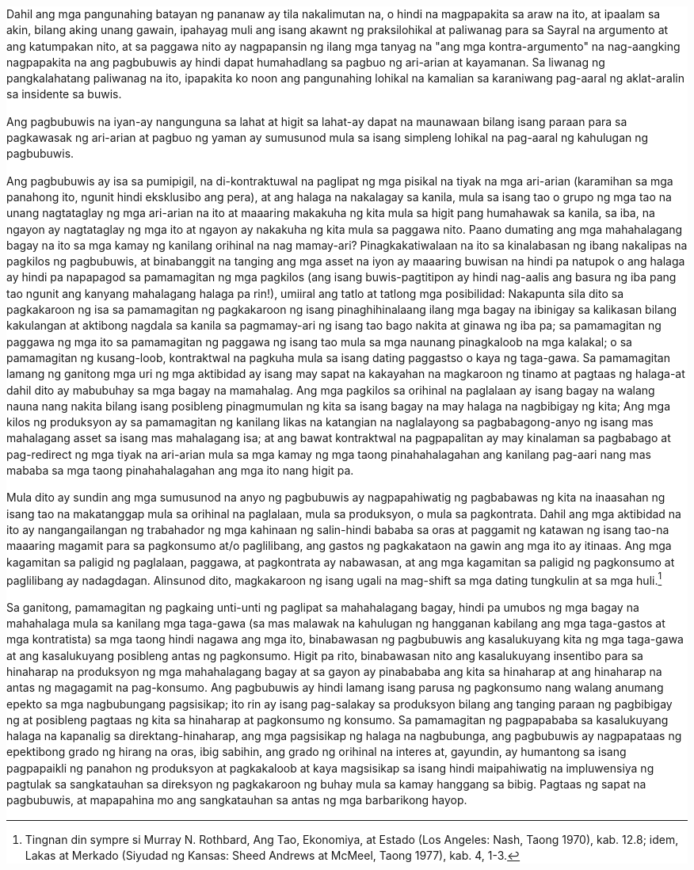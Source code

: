 [^2]: Ang sabi ni Jean Baptiste ay, Isang Treatise sa Pampulitika Ekonomiya (New York: Augustus M. Kelley, Taong 1964), pp. 446-47.

[^3]: Ibid., Pahina 446; sa pang-ekonomiyang pagsusuri sa pagbubuwis sa nakikita din ni Murray N. Rothbard, "Ang Gawa-gawa ng Walang Kinakampihan sa Pagbubuwis," Cato Journal (Sa Taglagas, Taong 1981), esp. pp. 551-54.

Dahil ang mga pangunahing batayan ng pananaw ay tila nakalimutan na, o hindi na magpapakita sa araw na ito, at ipaalam sa akin, bilang aking unang gawain, ipahayag muli ang isang akawnt ng praksilohikal at paliwanag para sa Sayral na argumento at ang katumpakan nito, at sa paggawa nito ay nagpapansin ng ilang mga tanyag na "ang mga kontra-argumento" na nag-aangking nagpapakita na ang pagbubuwis ay hindi dapat humahadlang sa pagbuo ng ari-arian at kayamanan. Sa liwanag ng pangkalahatang paliwanag na ito, ipapakita ko noon ang pangunahing lohikal na kamalian sa karaniwang pag-aaral ng aklat-aralin sa insidente sa buwis.

Ang pagbubuwis na iyan-ay nangunguna sa lahat at higit sa lahat-ay dapat na maunawaan bilang isang paraan para sa pagkawasak ng ari-arian at pagbuo ng yaman ay sumusunod mula sa isang simpleng lohikal na pag-aaral ng kahulugan ng pagbubuwis. 

Ang pagbubuwis ay isa sa pumipigil, na di-kontraktuwal na paglipat ng mga pisikal na tiyak na mga ari-arian (karamihan sa mga panahong ito, ngunit hindi eksklusibo ang pera), at ang halaga na nakalagay sa kanila, mula sa isang tao o grupo ng mga tao na unang nagtataglay ng mga ari-arian na ito at maaaring makakuha ng kita mula sa higit pang humahawak sa kanila, sa iba, na ngayon ay nagtataglay ng mga ito at ngayon ay nakakuha ng kita mula sa paggawa nito. Paano dumating ang mga mahahalagang bagay na ito sa mga kamay ng kanilang orihinal na nag mamay-ari? Pinagkakatiwalaan na ito sa kinalabasan ng ibang nakalipas na pagkilos ng pagbubuwis, at binabanggit na tanging ang mga asset na iyon ay maaaring buwisan na hindi pa natupok o ang halaga ay hindi pa napapagod sa pamamagitan ng mga pagkilos (ang isang buwis-pagtitipon ay hindi nag-aalis ang basura ng iba pang tao ngunit ang kanyang mahalagang halaga pa rin!), umiiral ang tatlo at tatlong mga posibilidad: Nakapunta sila dito sa pagkakaroon ng isa sa pamamagitan ng pagkakaroon ng isang pinaghihinalaang ilang mga bagay na ibinigay sa kalikasan bilang kakulangan at aktibong nagdala sa kanila sa pagmamay-ari ng isang tao bago nakita at ginawa ng iba pa; sa pamamagitan ng paggawa ng mga ito sa pamamagitan ng paggawa ng isang tao mula sa mga naunang pinagkaloob na mga kalakal; o sa pamamagitan ng kusang-loob, kontraktwal na pagkuha mula sa isang dating paggastso o kaya ng taga-gawa. Sa pamamagitan lamang ng ganitong mga uri ng mga aktibidad ay isang may sapat na kakayahan na magkaroon ng tinamo at pagtaas ng halaga-at dahil dito ay mabubuhay sa mga bagay na mamahalag. Ang mga pagkilos sa orihinal na paglalaan ay isang bagay na walang nauna nang nakita bilang isang posibleng pinagmumulan ng kita sa isang bagay na may halaga na nagbibigay ng kita; Ang mga kilos ng produksyon ay sa pamamagitan ng kanilang likas na katangian na naglalayong sa pagbabagong-anyo ng isang mas mahalagang asset sa isang mas mahalagang isa; at ang bawat kontraktwal na pagpapalitan ay may kinalaman sa pagbabago at pag-redirect ng mga tiyak na ari-arian mula sa mga kamay ng mga taong pinahahalagahan ang kanilang pag-aari nang mas mababa sa mga taong pinahahalagahan ang mga ito nang higit pa.

Mula dito ay sundin ang mga sumusunod na anyo ng pagbubuwis ay nagpapahiwatig ng pagbabawas ng kita na inaasahan ng isang tao na makatanggap mula sa orihinal na paglalaan, mula sa produksyon, o mula sa pagkontrata. Dahil ang mga aktibidad na ito ay nangangailangan ng trabahador ng mga kahinaan ng salin-hindi bababa sa oras at paggamit ng katawan ng isang tao-na maaaring magamit para sa pagkonsumo at/o paglilibang, ang gastos ng pagkakataon na gawin ang mga ito ay itinaas. Ang mga kagamitan sa paligid ng paglalaan, paggawa, at pagkontrata ay nabawasan, at ang mga kagamitan sa paligid ng pagkonsumo at paglilibang ay nadagdagan. Alinsunod dito, magkakaroon ng isang ugali na mag-shift sa mga dating tungkulin at sa mga huli.[^4]

[^4]: Tingnan din sympre si  Murray N. Rothbard, Ang Tao, Ekonomiya, at Estado (Los Angeles: Nash, Taong 1970), kab. 12.8; idem, Lakas at Merkado (Siyudad ng Kansas: Sheed Andrews at McMeel, Taong 1977), kab. 4, 1-3.

Sa ganitong, pamamagitan ng pagkaing unti-unti ng paglipat sa mahahalagang bagay, hindi pa umubos ng mga bagay na mahahalaga mula sa kanilang mga taga-gawa (sa mas malawak na kahulugan ng hangganan kabilang ang mga taga-gastos at mga kontratista) sa mga taong hindi nagawa ang mga ito, binabawasan ng pagbubuwis ang kasalukuyang kita ng mga taga-gawa at ang kasalukuyang posibleng antas ng pagkonsumo. 
Higit pa rito, binabawasan nito ang kasalukuyang insentibo para sa hinaharap na produksyon ng mga mahahalagang bagay at sa gayon ay pinabababa ang kita sa hinaharap at ang hinaharap na antas ng magagamit na pag-konsumo. Ang pagbubuwis ay hindi lamang isang parusa ng pagkonsumo nang walang anumang epekto sa mga nagbubungang pagsisikap; ito rin ay isang pag-salakay sa produksyon bilang ang tanging paraan ng pagbibigay ng at posibleng pagtaas ng kita sa hinaharap at pagkonsumo ng konsumo. Sa pamamagitan ng pagpapababa sa kasalukuyang halaga na kapanalig sa direktang-hinaharap, ang mga pagsisikap ng halaga na nagbubunga, ang pagbubuwis ay nagpapataas ng epektibong grado ng hirang na oras, ibig sabihin, ang grado ng orihinal na interes at, gayundin, ay humantong sa isang pagpapaikli ng panahon ng produksyon at pagkakaloob at kaya magsisikap sa isang hindi maipahiwatig na impluwensiya ng pagtulak sa sangkatauhan 
sa direksyon ng pagkakaroon ng buhay mula sa kamay hanggang sa bibig. Pagtaas ng sapat na pagbubuwis, at mapapahina mo ang sangkatauhan
sa antas ng mga barbarikong hayop.


[^1]: Ibibigay ang kinalaman sa pagsusuri ng pagbubuwis, para sa pagkakataon, si Paul Samuelson, Ekonomika, ika-10 ng ed. (New York: McGraw Hill, Taong 1976), kab. 9; Roger L. Miller, Economics Ngayon, ika-6 na ed. (New York: Hilera ng Harper, Taong 1988), kab. 6.
[^5]: Tingnan ang Sinasabi, Ang isang Treatise sa Ekonomikanang Pampulitika, sa  p. 448.
[^6]: Tingnang mabuti sa puntong ito at sympre si Rothbard din, Lakas at Merkado, pp. 95f.
[^7]: Pwedeng isaalang-alang ang isa dito na ang mga resibo ng buwis ay pwedeng mapunta sa mga kamay ng ibang tao-ang mga opisyal ng gobyerno o ng mga tatanggap ng pagbabayad sa gobyerno-at ang pagtaas ng kanilang kita, na nagreresulta sa mas mababang epektibong rate ng kagustuhan ng oras para sa kanila, ay maaaring mabawi ang pagtaas sa grado na ito sa panig ng mga nagbabayad ng buwis at samakatuwid ay umalis sa kabuuang rate at ang istraktura ng produksyon ay hindi nagbabago. Ang ganyang mga rason, at gayunpaman, ay naka-katergorya na ayon sa pag-kasira: Para sa isang bagay, sa loob ng paggastos ng pamahalaan ay nababahala, hindi ito maaaring ituring na pamumuhunan sa lahat. Sa halip, ito ay pagkonsumo, at pagkonsumo lamang. Para sa, tulad ng ipinaliwanag ni Rothbard,
[^8]: Gayon man tingnan ang para sa mga walang-kaugnayang-empirikal na pag-aaral hinggil sa kaugnayan na kahalagahan ng kita kumpara sa mga epekto sa pagpapalit Si George F. Break, "Ang Pagkakasakit at Epekto sa Ekonomikaa ng Pagbubuwis," sa Publiko ng Ekonomikang Pananalapi (Washington, DC: Brookings , 1974), pp. 180ff .; A.B. Si Atkinson at Joseph E. Stiglitz, Mga Lektura sa Publikong Ekonomika (New York: McGraw Hill, 1980), pp. 48ff .; Stiglitz, Ekonomika ng Pampublikong Sektor (New York: Norton, Taong 1986), p. 372.